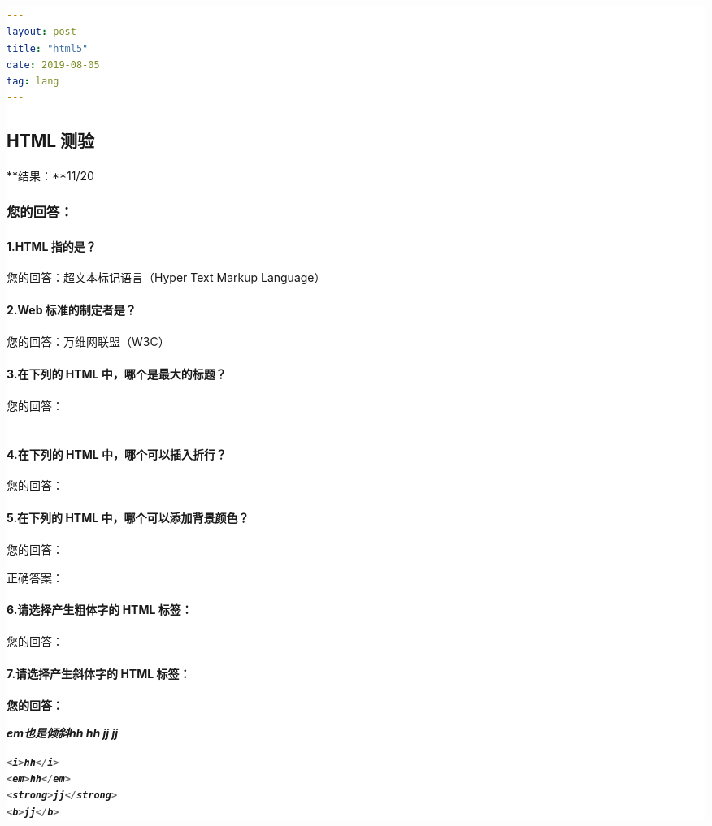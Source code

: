 ```yaml
---
layout: post
title: "html5"
date: 2019-08-05
tag: lang
---
```




## HTML 测验

**结果：**11/20

### 您的回答：

#### 1.HTML 指的是？

您的回答：超文本标记语言（Hyper Text Markup Language）

#### 2.Web 标准的制定者是？

您的回答：万维网联盟（W3C）

#### 3.在下列的 HTML 中，哪个是最大的标题？

您的回答：<h1>

#### 4.在下列的 HTML 中，哪个可以插入折行？

您的回答：<br>

#### 5.在下列的 HTML 中，哪个可以添加背景颜色？

您的回答：<body color="yellow">

正确答案：<body bgcolor="yellow">

#### 6.请选择产生粗体字的 HTML 标签：

您的回答：<b>

#### 7.请选择产生斜体字的 HTML 标签：

您的回答：<i>

em也是倾斜<i>hh</i>	<em>hh</em>
<strong>jj</strong> 	<b>jj</b>

```js
<i>hh</i>
<em>hh</em>
<strong>jj</strong>
<b>jj</b>
```
